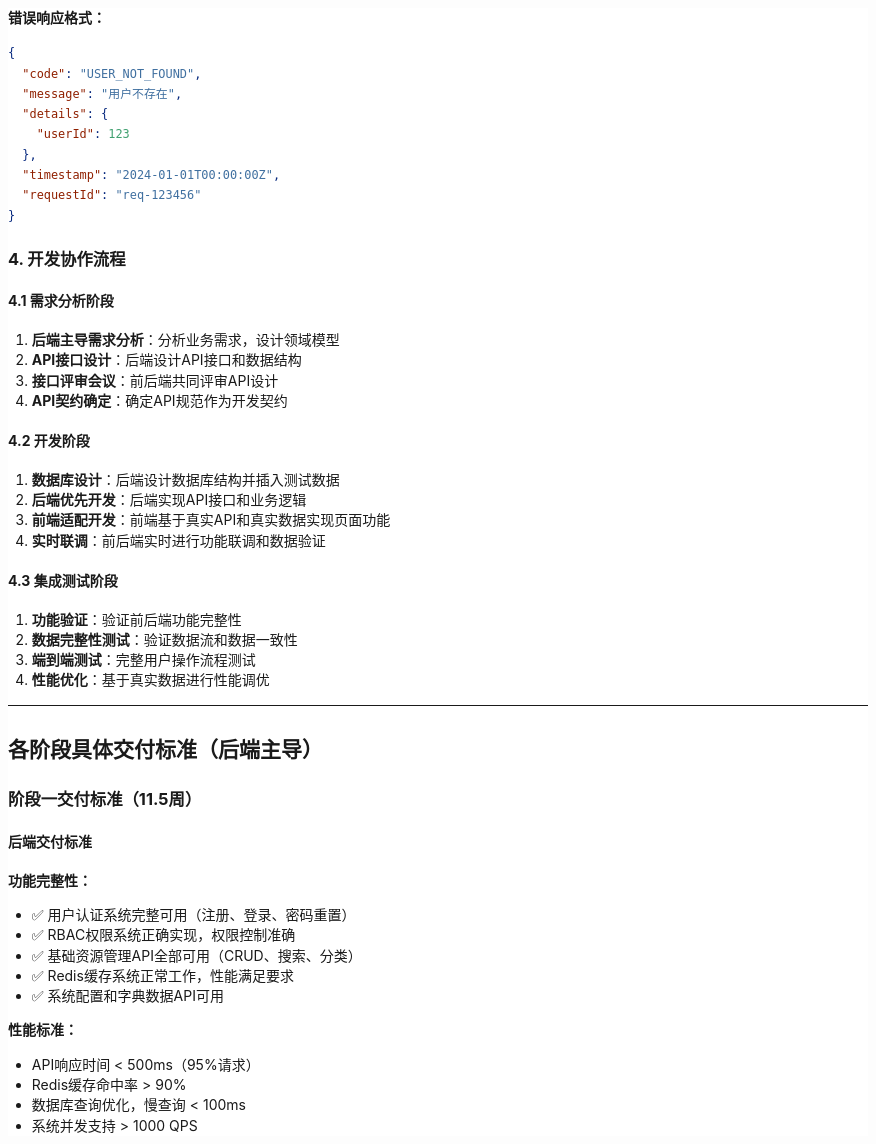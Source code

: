 **错误响应格式：**
```json
{
  "code": "USER_NOT_FOUND",
  "message": "用户不存在",
  "details": {
    "userId": 123
  },
  "timestamp": "2024-01-01T00:00:00Z",
  "requestId": "req-123456"
}
```

### 4. 开发协作流程

#### 4.1 需求分析阶段
1. **后端主导需求分析**：分析业务需求，设计领域模型
2. **API接口设计**：后端设计API接口和数据结构
3. **接口评审会议**：前后端共同评审API设计
4. **API契约确定**：确定API规范作为开发契约

#### 4.2 开发阶段
1. **数据库设计**：后端设计数据库结构并插入测试数据
2. **后端优先开发**：后端实现API接口和业务逻辑
3. **前端适配开发**：前端基于真实API和真实数据实现页面功能
4. **实时联调**：前后端实时进行功能联调和数据验证

#### 4.3 集成测试阶段
1. **功能验证**：验证前后端功能完整性
2. **数据完整性测试**：验证数据流和数据一致性
3. **端到端测试**：完整用户操作流程测试
4. **性能优化**：基于真实数据进行性能调优

---

## 各阶段具体交付标准（后端主导）

### 阶段一交付标准（11.5周）

#### 后端交付标准
**功能完整性：**
- ✅ 用户认证系统完整可用（注册、登录、密码重置）
- ✅ RBAC权限系统正确实现，权限控制准确
- ✅ 基础资源管理API全部可用（CRUD、搜索、分类）
- ✅ Redis缓存系统正常工作，性能满足要求
- ✅ 系统配置和字典数据API可用

**性能标准：**
- API响应时间 < 500ms（95%请求）
- Redis缓存命中率 > 90%
- 数据库查询优化，慢查询 < 100ms
- 系统并发支持 > 1000 QPS
